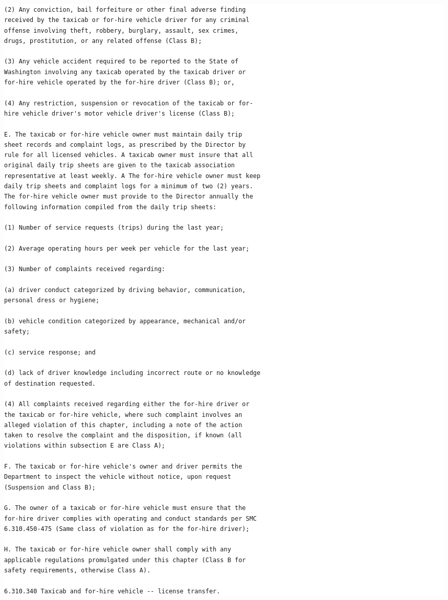     (2) Any conviction, bail forfeiture or other final adverse finding  
    received by the taxicab or for-hire vehicle driver for any criminal  
    offense involving theft, robbery, burglary, assault, sex crimes,  
    drugs, prostitution, or any related offense (Class B);  
  
    (3) Any vehicle accident required to be reported to the State of  
    Washington involving any taxicab operated by the taxicab driver or  
    for-hire vehicle operated by the for-hire driver (Class B); or,  
  
    (4) Any restriction, suspension or revocation of the taxicab or for-  
    hire vehicle driver's motor vehicle driver's license (Class B);  
  
    E. The taxicab or for-hire vehicle owner must maintain daily trip  
    sheet records and complaint logs, as prescribed by the Director by  
    rule for all licensed vehicles. A taxicab owner must insure that all  
    original daily trip sheets are given to the taxicab association  
    representative at least weekly. A The for-hire vehicle owner must keep  
    daily trip sheets and complaint logs for a minimum of two (2) years.  
    The for-hire vehicle owner must provide to the Director annually the  
    following information compiled from the daily trip sheets:  
  
    (1) Number of service requests (trips) during the last year;  
  
    (2) Average operating hours per week per vehicle for the last year;  
  
    (3) Number of complaints received regarding:  
  
    (a) driver conduct categorized by driving behavior, communication,  
    personal dress or hygiene;  
  
    (b) vehicle condition categorized by appearance, mechanical and/or  
    safety;  
  
    (c) service response; and  
  
    (d) lack of driver knowledge including incorrect route or no knowledge  
    of destination requested.  
  
    (4) All complaints received regarding either the for-hire driver or  
    the taxicab or for-hire vehicle, where such complaint involves an  
    alleged violation of this chapter, including a note of the action  
    taken to resolve the complaint and the disposition, if known (all  
    violations within subsection E are Class A);  
  
    F. The taxicab or for-hire vehicle's owner and driver permits the  
    Department to inspect the vehicle without notice, upon request  
    (Suspension and Class B);  
  
    G. The owner of a taxicab or for-hire vehicle must ensure that the  
    for-hire driver complies with operating and conduct standards per SMC  
    6.310.450-475 (Same class of violation as for the for-hire driver);  
  
    H. The taxicab or for-hire vehicle owner shall comply with any  
    applicable regulations promulgated under this chapter (Class B for  
    safety requirements, otherwise Class A).  
  
    6.310.340 Taxicab and for-hire vehicle -- license transfer.  
  